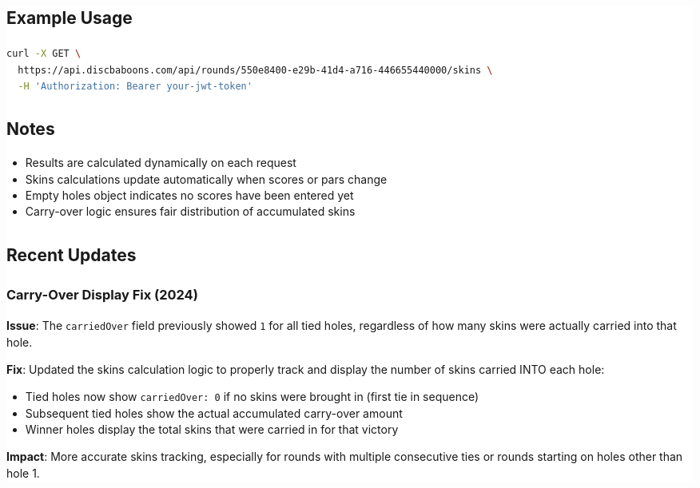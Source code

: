 ## Example Usage

```bash
curl -X GET \
  https://api.discbaboons.com/api/rounds/550e8400-e29b-41d4-a716-446655440000/skins \
  -H 'Authorization: Bearer your-jwt-token'
```

## Notes
- Results are calculated dynamically on each request
- Skins calculations update automatically when scores or pars change
- Empty holes object indicates no scores have been entered yet
- Carry-over logic ensures fair distribution of accumulated skins

## Recent Updates

### Carry-Over Display Fix (2024)
**Issue**: The `carriedOver` field previously showed `1` for all tied holes, regardless of how many skins were actually carried into that hole.

**Fix**: Updated the skins calculation logic to properly track and display the number of skins carried INTO each hole:
- Tied holes now show `carriedOver: 0` if no skins were brought in (first tie in sequence)  
- Subsequent tied holes show the actual accumulated carry-over amount
- Winner holes display the total skins that were carried in for that victory

**Impact**: More accurate skins tracking, especially for rounds with multiple consecutive ties or rounds starting on holes other than hole 1.